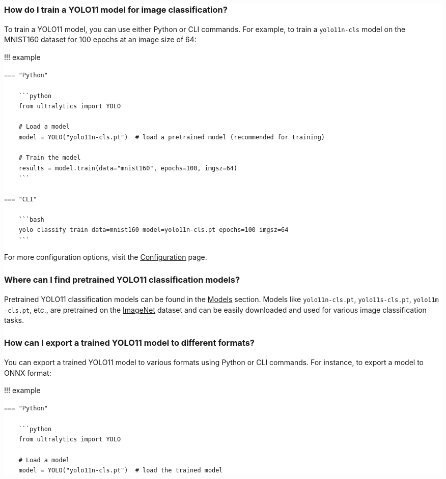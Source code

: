 ### How do I train a YOLO11 model for image classification?

To train a YOLO11 model, you can use either Python or CLI commands. For example, to train a `yolo11n-cls` model on the MNIST160 dataset for 100 epochs at an image size of 64:

!!! example

    === "Python"

        ```python
        from ultralytics import YOLO

        # Load a model
        model = YOLO("yolo11n-cls.pt")  # load a pretrained model (recommended for training)

        # Train the model
        results = model.train(data="mnist160", epochs=100, imgsz=64)
        ```

    === "CLI"

        ```bash
        yolo classify train data=mnist160 model=yolo11n-cls.pt epochs=100 imgsz=64
        ```

For more configuration options, visit the [Configuration](../usage/cfg.md) page.

### Where can I find pretrained YOLO11 classification models?

Pretrained YOLO11 classification models can be found in the [Models](https://github.com/ultralytics/ultralytics/tree/main/ultralytics/cfg/models/11) section. Models like `yolo11n-cls.pt`, `yolo11s-cls.pt`, `yolo11m-cls.pt`, etc., are pretrained on the [ImageNet](https://github.com/ultralytics/ultralytics/blob/main/ultralytics/cfg/datasets/ImageNet.yaml) dataset and can be easily downloaded and used for various image classification tasks.

### How can I export a trained YOLO11 model to different formats?

You can export a trained YOLO11 model to various formats using Python or CLI commands. For instance, to export a model to ONNX format:

!!! example

    === "Python"

        ```python
        from ultralytics import YOLO

        # Load a model
        model = YOLO("yolo11n-cls.pt")  # load the trained model
